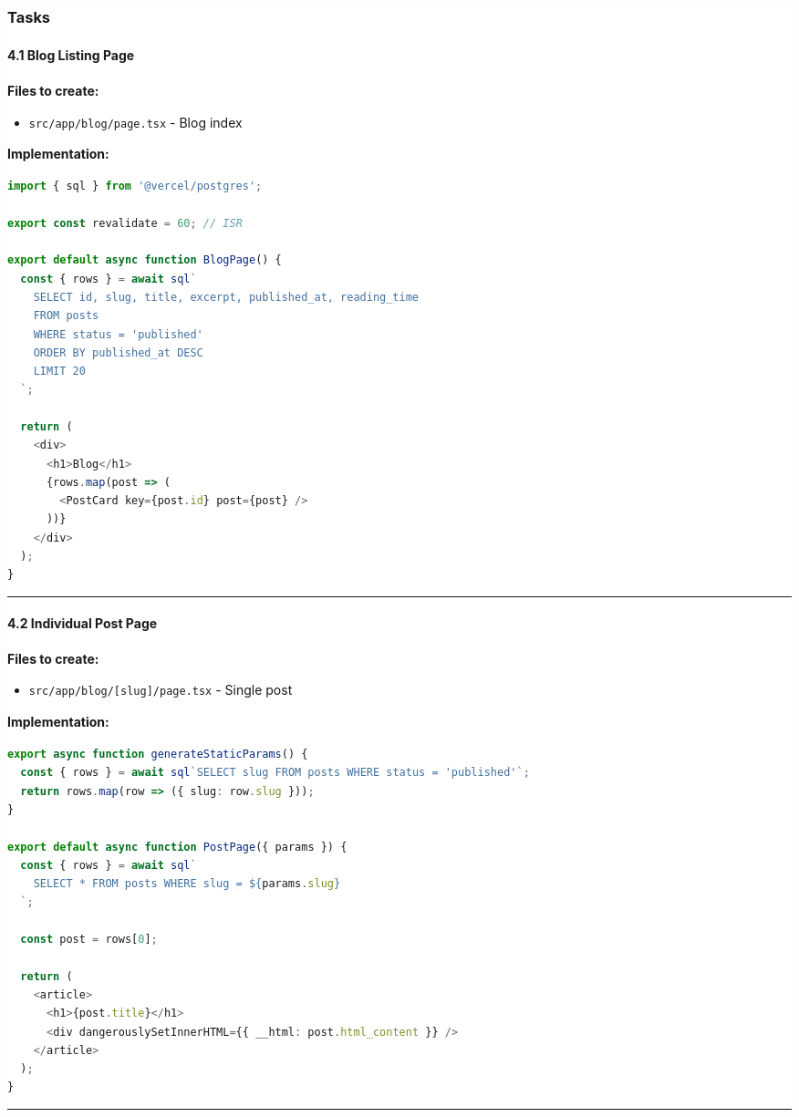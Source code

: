 ### Tasks

#### 4.1 Blog Listing Page

**Files to create:**
- `src/app/blog/page.tsx` - Blog index

**Implementation:**
```typescript
import { sql } from '@vercel/postgres';

export const revalidate = 60; // ISR

export default async function BlogPage() {
  const { rows } = await sql`
    SELECT id, slug, title, excerpt, published_at, reading_time
    FROM posts
    WHERE status = 'published'
    ORDER BY published_at DESC
    LIMIT 20
  `;
  
  return (
    <div>
      <h1>Blog</h1>
      {rows.map(post => (
        <PostCard key={post.id} post={post} />
      ))}
    </div>
  );
}
```

---

#### 4.2 Individual Post Page

**Files to create:**
- `src/app/blog/[slug]/page.tsx` - Single post

**Implementation:**
```typescript
export async function generateStaticParams() {
  const { rows } = await sql`SELECT slug FROM posts WHERE status = 'published'`;
  return rows.map(row => ({ slug: row.slug }));
}

export default async function PostPage({ params }) {
  const { rows } = await sql`
    SELECT * FROM posts WHERE slug = ${params.slug}
  `;
  
  const post = rows[0];
  
  return (
    <article>
      <h1>{post.title}</h1>
      <div dangerouslySetInnerHTML={{ __html: post.html_content }} />
    </article>
  );
}
```

---